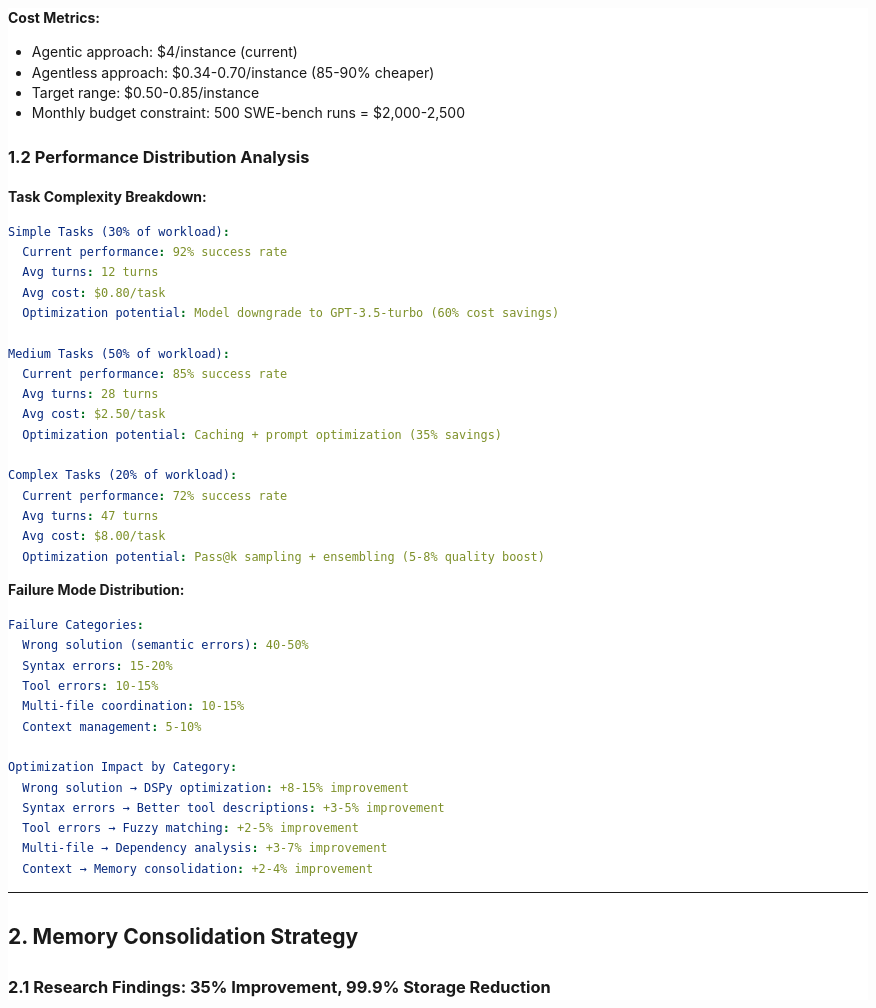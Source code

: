 **Cost Metrics:**
- Agentic approach: $4/instance (current)
- Agentless approach: $0.34-0.70/instance (85-90% cheaper)
- Target range: $0.50-0.85/instance
- Monthly budget constraint: 500 SWE-bench runs = $2,000-2,500

### 1.2 Performance Distribution Analysis

**Task Complexity Breakdown:**
```yaml
Simple Tasks (30% of workload):
  Current performance: 92% success rate
  Avg turns: 12 turns
  Avg cost: $0.80/task
  Optimization potential: Model downgrade to GPT-3.5-turbo (60% cost savings)

Medium Tasks (50% of workload):
  Current performance: 85% success rate
  Avg turns: 28 turns
  Avg cost: $2.50/task
  Optimization potential: Caching + prompt optimization (35% savings)

Complex Tasks (20% of workload):
  Current performance: 72% success rate
  Avg turns: 47 turns
  Avg cost: $8.00/task
  Optimization potential: Pass@k sampling + ensembling (5-8% quality boost)
```

**Failure Mode Distribution:**
```yaml
Failure Categories:
  Wrong solution (semantic errors): 40-50%
  Syntax errors: 15-20%
  Tool errors: 10-15%
  Multi-file coordination: 10-15%
  Context management: 5-10%

Optimization Impact by Category:
  Wrong solution → DSPy optimization: +8-15% improvement
  Syntax errors → Better tool descriptions: +3-5% improvement
  Tool errors → Fuzzy matching: +2-5% improvement
  Multi-file → Dependency analysis: +3-7% improvement
  Context → Memory consolidation: +2-4% improvement
```

---

## 2. Memory Consolidation Strategy

### 2.1 Research Findings: 35% Improvement, 99.9% Storage Reduction
